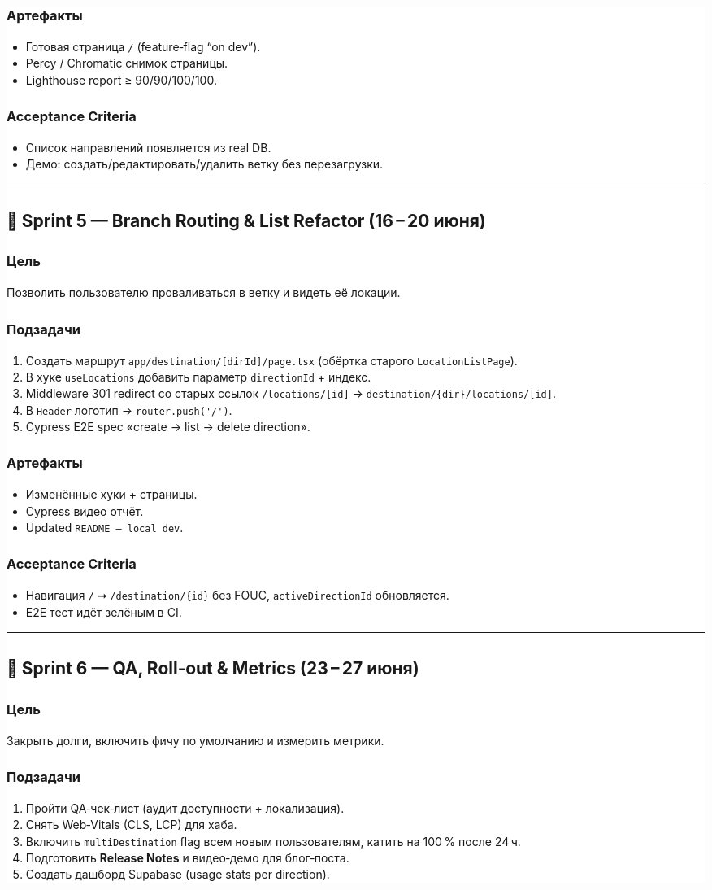 ### Артефакты

* Готовая страница `/` (feature‑flag “on dev”).
* Percy / Chromatic снимок страницы.
* Lighthouse report ≥ 90/90/100/100.

### Acceptance Criteria

* Список направлений появляется из real DB.
* Демо: создать/редактировать/удалить ветку без перезагрузки.

---

## 🔀 Sprint 5 — Branch Routing & List Refactor (16 – 20 июня)

### Цель

Позволить пользователю проваливаться в ветку и видеть её локации.

### Подзадачи

1. Создать маршрут `app/destination/[dirId]/page.tsx` (обёртка старого `LocationListPage`).
2. В хуке `useLocations` добавить параметр `directionId` + индекс.
3. Middleware 301 redirect со старых ссылок `/locations/[id]` → `destination/{dir}/locations/[id]`.
4. В `Header` логотип → `router.push('/')`.
5. Cypress E2E spec «create → list → delete direction».

### Артефакты

* Изменённые хуки + страницы.
* Cypress видео отчёт.
* Updated `README — local dev`.

### Acceptance Criteria

* Навигация `/` ➞ `/destination/{id}` без FOUC, `activeDirectionId` обновляется.
* E2E тест идёт зелёным в CI.

---

## 🚀 Sprint 6 — QA, Roll‑out & Metrics (23 – 27 июня)

### Цель

Закрыть долги, включить фичу по умолчанию и измерить метрики.

### Подзадачи

1. Пройти QA‑чек‑лист (аудит доступности + локализация).
2. Снять Web‑Vitals (CLS, LCP) для хаба.
3. Включить `multiDestination` flag всем новым пользователям, катить на 100 % после 24 ч.
4. Подготовить **Release Notes** и видео‑демо для блог‑поста.
5. Создать дашборд Supabase (usage stats per direction).
